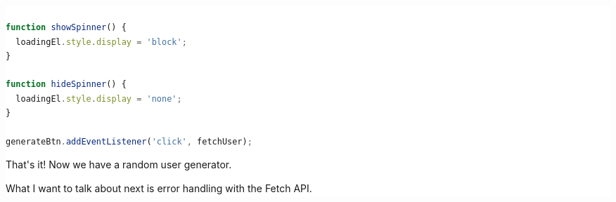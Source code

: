 ```js

function showSpinner() {
  loadingEl.style.display = 'block';
}

function hideSpinner() {
  loadingEl.style.display = 'none';
}

generateBtn.addEventListener('click', fetchUser);
```

That's it! Now we have a random user generator.

What I want to talk about next is error handling with the Fetch API.
